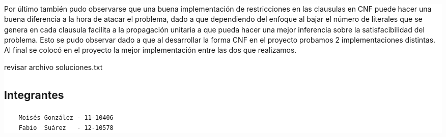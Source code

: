 Por último también pudo observarse que una buena implementación de restricciones en las clausulas en CNF puede hacer una buena diferencia a la hora de atacar el problema, dado a que dependiendo del enfoque al bajar el número de literales que se genera en cada clausula facilita a la propagación unitaria a que pueda hacer una mejor inferencia sobre la satisfacibilidad del problema. Esto se pudo observar dado a que al desarrollar la forma CNF en el proyecto probamos 2 implementaciones distintas. Al final se colocó en el proyecto la mejor implementación entre las dos que realizamos.</p>

revisar archivo soluciones.txt
	
 
	 


## Integrantes

		Moisés González - 11-10406
		Fabio  Suárez   - 12-10578 



